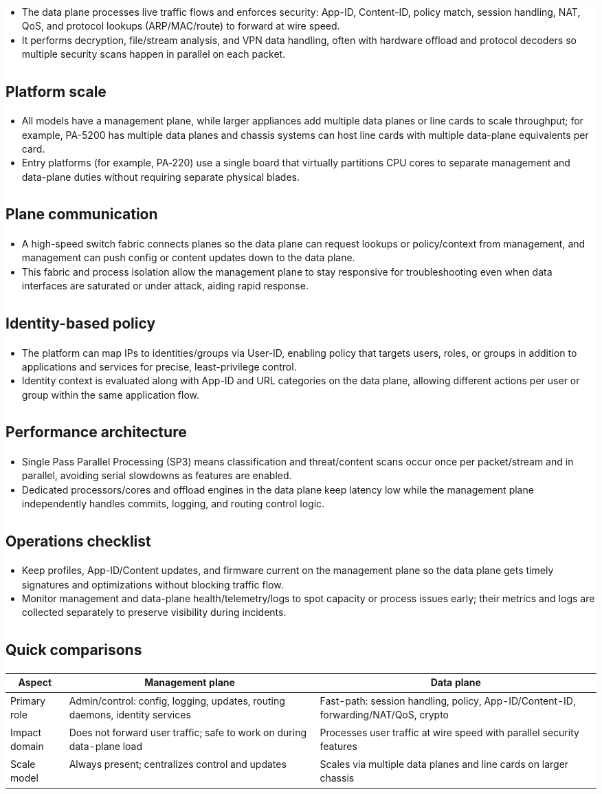- The data plane processes live traffic flows and enforces security: App-ID, Content-ID, policy match, session handling, NAT, QoS, and protocol lookups (ARP/MAC/route) to forward at wire speed.
- It performs decryption, file/stream analysis, and VPN data handling, often with hardware offload and protocol decoders so multiple security scans happen in parallel on each packet.

## Platform scale

- All models have a management plane, while larger appliances add multiple data planes or line cards to scale throughput; for example, PA-5200 has multiple data planes and chassis systems can host line cards with multiple data-plane equivalents per card.
- Entry platforms (for example, PA‑220) use a single board that virtually partitions CPU cores to separate management and data-plane duties without requiring separate physical blades.

## Plane communication

- A high-speed switch fabric connects planes so the data plane can request lookups or policy/context from management, and management can push config or content updates down to the data plane.
- This fabric and process isolation allow the management plane to stay responsive for troubleshooting even when data interfaces are saturated or under attack, aiding rapid response.

## Identity-based policy

- The platform can map IPs to identities/groups via User-ID, enabling policy that targets users, roles, or groups in addition to applications and services for precise, least-privilege control.
- Identity context is evaluated along with App-ID and URL categories on the data plane, allowing different actions per user or group within the same application flow.

## Performance architecture

- Single Pass Parallel Processing (SP3) means classification and threat/content scans occur once per packet/stream and in parallel, avoiding serial slowdowns as features are enabled.
- Dedicated processors/cores and offload engines in the data plane keep latency low while the management plane independently handles commits, logging, and routing control logic.

## Operations checklist

- Keep profiles, App-ID/Content updates, and firmware current on the management plane so the data plane gets timely signatures and optimizations without blocking traffic flow.
- Monitor management and data-plane health/telemetry/logs to spot capacity or process issues early; their metrics and logs are collected separately to preserve visibility during incidents.

## Quick comparisons

| **Aspect** | **Management plane** | **Data plane** |
| --- | --- | --- |
| Primary role | Admin/control: config, logging, updates, routing daemons, identity services  | Fast-path: session handling, policy, App-ID/Content-ID, forwarding/NAT/QoS, crypto |
| Impact domain | Does not forward user traffic; safe to work on during data-plane load | Processes user traffic at wire speed with parallel security features |
| Scale model | Always present; centralizes control and updates  | Scales via multiple data planes and line cards on larger chassis  |
